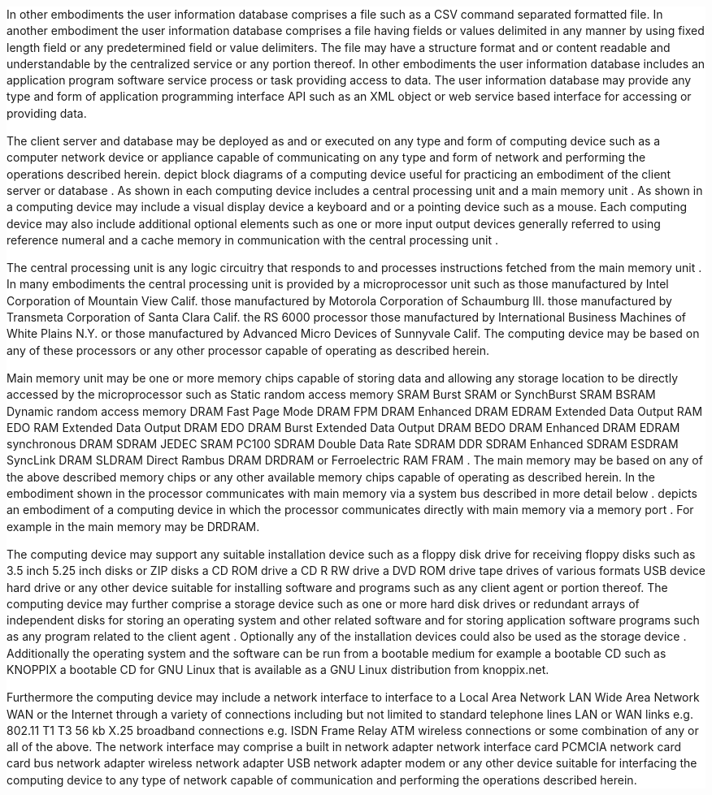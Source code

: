 In other embodiments the user information database comprises a file such as a CSV command separated formatted file. In another embodiment the user information database comprises a file having fields or values delimited in any manner by using fixed length field or any predetermined field or value delimiters. The file may have a structure format and or content readable and understandable by the centralized service or any portion thereof. In other embodiments the user information database includes an application program software service process or task providing access to data. The user information database may provide any type and form of application programming interface API such as an XML object or web service based interface for accessing or providing data.

The client server and database may be deployed as and or executed on any type and form of computing device such as a computer network device or appliance capable of communicating on any type and form of network and performing the operations described herein. depict block diagrams of a computing device useful for practicing an embodiment of the client server or database . As shown in each computing device includes a central processing unit and a main memory unit . As shown in a computing device may include a visual display device a keyboard and or a pointing device such as a mouse. Each computing device may also include additional optional elements such as one or more input output devices generally referred to using reference numeral and a cache memory in communication with the central processing unit .

The central processing unit is any logic circuitry that responds to and processes instructions fetched from the main memory unit . In many embodiments the central processing unit is provided by a microprocessor unit such as those manufactured by Intel Corporation of Mountain View Calif. those manufactured by Motorola Corporation of Schaumburg Ill. those manufactured by Transmeta Corporation of Santa Clara Calif. the RS 6000 processor those manufactured by International Business Machines of White Plains N.Y. or those manufactured by Advanced Micro Devices of Sunnyvale Calif. The computing device may be based on any of these processors or any other processor capable of operating as described herein.

Main memory unit may be one or more memory chips capable of storing data and allowing any storage location to be directly accessed by the microprocessor such as Static random access memory SRAM Burst SRAM or SynchBurst SRAM BSRAM Dynamic random access memory DRAM Fast Page Mode DRAM FPM DRAM Enhanced DRAM EDRAM Extended Data Output RAM EDO RAM Extended Data Output DRAM EDO DRAM Burst Extended Data Output DRAM BEDO DRAM Enhanced DRAM EDRAM synchronous DRAM SDRAM JEDEC SRAM PC100 SDRAM Double Data Rate SDRAM DDR SDRAM Enhanced SDRAM ESDRAM SyncLink DRAM SLDRAM Direct Rambus DRAM DRDRAM or Ferroelectric RAM FRAM . The main memory may be based on any of the above described memory chips or any other available memory chips capable of operating as described herein. In the embodiment shown in the processor communicates with main memory via a system bus described in more detail below . depicts an embodiment of a computing device in which the processor communicates directly with main memory via a memory port . For example in the main memory may be DRDRAM.

The computing device may support any suitable installation device such as a floppy disk drive for receiving floppy disks such as 3.5 inch 5.25 inch disks or ZIP disks a CD ROM drive a CD R RW drive a DVD ROM drive tape drives of various formats USB device hard drive or any other device suitable for installing software and programs such as any client agent or portion thereof. The computing device may further comprise a storage device such as one or more hard disk drives or redundant arrays of independent disks for storing an operating system and other related software and for storing application software programs such as any program related to the client agent . Optionally any of the installation devices could also be used as the storage device . Additionally the operating system and the software can be run from a bootable medium for example a bootable CD such as KNOPPIX a bootable CD for GNU Linux that is available as a GNU Linux distribution from knoppix.net.

Furthermore the computing device may include a network interface to interface to a Local Area Network LAN Wide Area Network WAN or the Internet through a variety of connections including but not limited to standard telephone lines LAN or WAN links e.g. 802.11 T1 T3 56 kb X.25 broadband connections e.g. ISDN Frame Relay ATM wireless connections or some combination of any or all of the above. The network interface may comprise a built in network adapter network interface card PCMCIA network card card bus network adapter wireless network adapter USB network adapter modem or any other device suitable for interfacing the computing device to any type of network capable of communication and performing the operations described herein.
